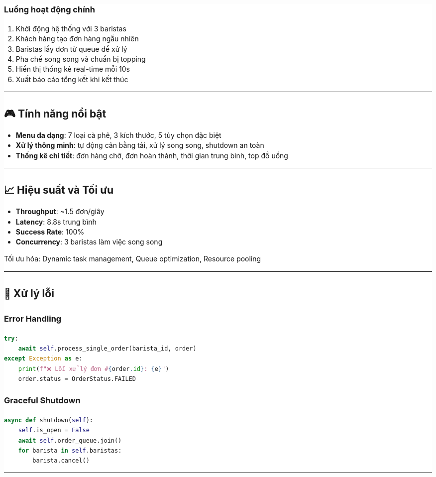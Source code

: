 
### Luồng hoạt động chính
1. Khởi động hệ thống với 3 baristas  
2. Khách hàng tạo đơn hàng ngẫu nhiên  
3. Baristas lấy đơn từ queue để xử lý  
4. Pha chế song song và chuẩn bị topping  
5. Hiển thị thống kê real-time mỗi 10s  
6. Xuất báo cáo tổng kết khi kết thúc  

---

## 🎮 Tính năng nổi bật

- **Menu đa dạng**: 7 loại cà phê, 3 kích thước, 5 tùy chọn đặc biệt  
- **Xử lý thông minh**: tự động cân bằng tải, xử lý song song, shutdown an toàn  
- **Thống kê chi tiết**: đơn hàng chờ, đơn hoàn thành, thời gian trung bình, top đồ uống  

---

## 📈 Hiệu suất và Tối ưu

- **Throughput**: ~1.5 đơn/giây  
- **Latency**: 8.8s trung bình  
- **Success Rate**: 100%  
- **Concurrency**: 3 baristas làm việc song song  

Tối ưu hóa: Dynamic task management, Queue optimization, Resource pooling

---

## 🐛 Xử lý lỗi

### Error Handling
```python
try:
    await self.process_single_order(barista_id, order)
except Exception as e:
    print(f"❌ Lỗi xử lý đơn #{order.id}: {e}")
    order.status = OrderStatus.FAILED
```

### Graceful Shutdown
```python
async def shutdown(self):
    self.is_open = False
    await self.order_queue.join()
    for barista in self.baristas:
        barista.cancel()
```

---
